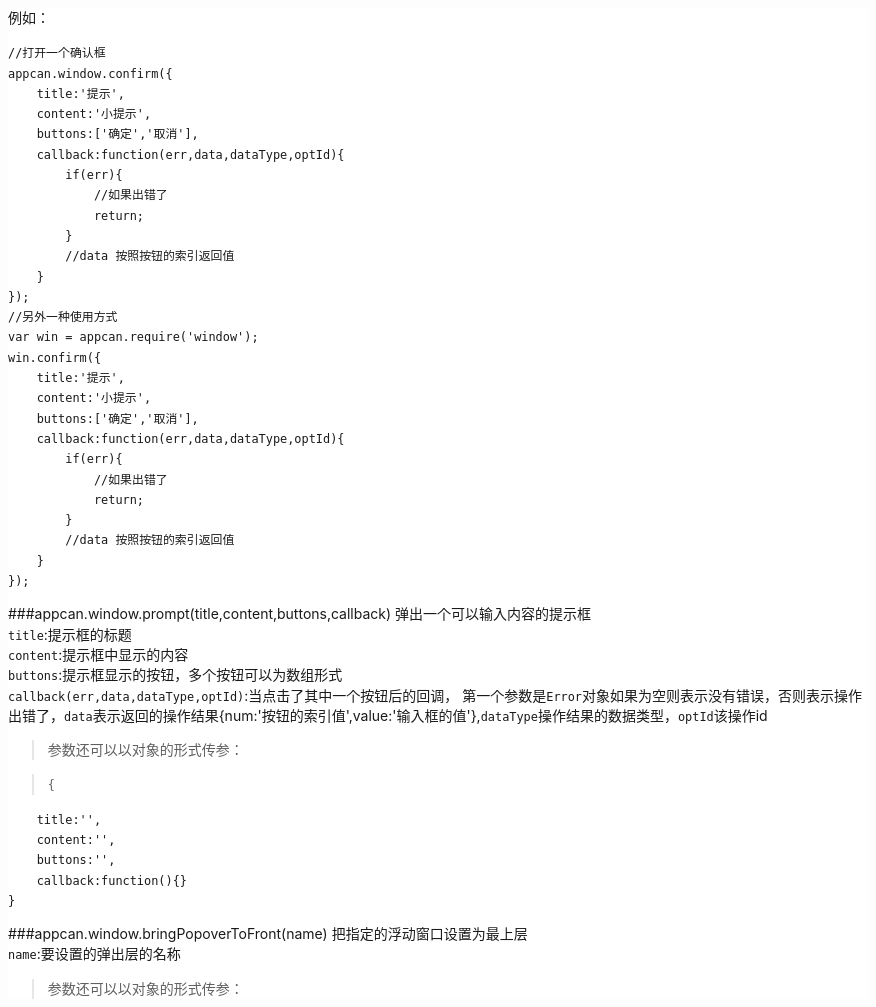 例如：
    
    //打开一个确认框 
    appcan.window.confirm({
        title:'提示',
        content:'小提示',
        buttons:['确定','取消'],
        callback:function(err,data,dataType,optId){
            if(err){
                //如果出错了
                return;
            }
            //data 按照按钮的索引返回值
        }
    });
    //另外一种使用方式
    var win = appcan.require('window'); 
    win.confirm({
        title:'提示',
        content:'小提示',
        buttons:['确定','取消'],
        callback:function(err,data,dataType,optId){
            if(err){
                //如果出错了
                return;
            }
            //data 按照按钮的索引返回值
        }
    });
    
###appcan.window.prompt(title,content,buttons,callback)
弹出一个可以输入内容的提示框    
`title`:提示框的标题     
`content`:提示框中显示的内容    
`buttons`:提示框显示的按钮，多个按钮可以为数组形式    
`callback(err,data,dataType,optId)`:当点击了其中一个按钮后的回调，
第一个参数是`Error`对象如果为空则表示没有错误，否则表示操作出错了，`data`表示返回的操作结果{num:'按钮的索引值',value:'输入框的值'},`dataType`操作结果的数据类型，`optId`该操作id   

> 参数还可以以对象的形式传参：

>     {
        title:'',
        content:'',
        buttons:'',
        callback:function(){}
    }


###appcan.window.bringPopoverToFront(name)
把指定的浮动窗口设置为最上层   
`name`:要设置的弹出层的名称   

> 参数还可以以对象的形式传参：
